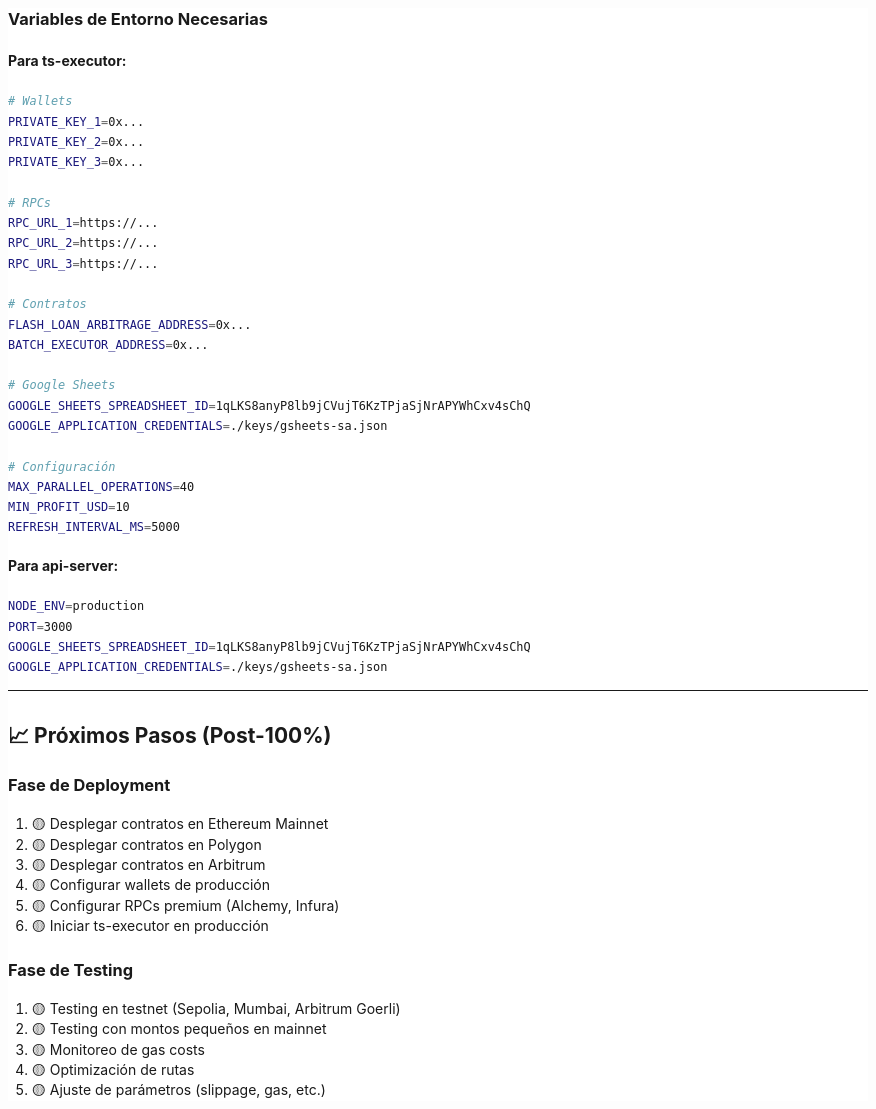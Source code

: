 ### Variables de Entorno Necesarias

#### Para ts-executor:
```bash
# Wallets
PRIVATE_KEY_1=0x...
PRIVATE_KEY_2=0x...
PRIVATE_KEY_3=0x...

# RPCs
RPC_URL_1=https://...
RPC_URL_2=https://...
RPC_URL_3=https://...

# Contratos
FLASH_LOAN_ARBITRAGE_ADDRESS=0x...
BATCH_EXECUTOR_ADDRESS=0x...

# Google Sheets
GOOGLE_SHEETS_SPREADSHEET_ID=1qLKS8anyP8lb9jCVujT6KzTPjaSjNrAPYWhCxv4sChQ
GOOGLE_APPLICATION_CREDENTIALS=./keys/gsheets-sa.json

# Configuración
MAX_PARALLEL_OPERATIONS=40
MIN_PROFIT_USD=10
REFRESH_INTERVAL_MS=5000
```

#### Para api-server:
```bash
NODE_ENV=production
PORT=3000
GOOGLE_SHEETS_SPREADSHEET_ID=1qLKS8anyP8lb9jCVujT6KzTPjaSjNrAPYWhCxv4sChQ
GOOGLE_APPLICATION_CREDENTIALS=./keys/gsheets-sa.json
```

---

## 📈 Próximos Pasos (Post-100%)

### Fase de Deployment
1. 🟡 Desplegar contratos en Ethereum Mainnet
2. 🟡 Desplegar contratos en Polygon
3. 🟡 Desplegar contratos en Arbitrum
4. 🟡 Configurar wallets de producción
5. 🟡 Configurar RPCs premium (Alchemy, Infura)
6. 🟡 Iniciar ts-executor en producción

### Fase de Testing
1. 🟡 Testing en testnet (Sepolia, Mumbai, Arbitrum Goerli)
2. 🟡 Testing con montos pequeños en mainnet
3. 🟡 Monitoreo de gas costs
4. 🟡 Optimización de rutas
5. 🟡 Ajuste de parámetros (slippage, gas, etc.)
